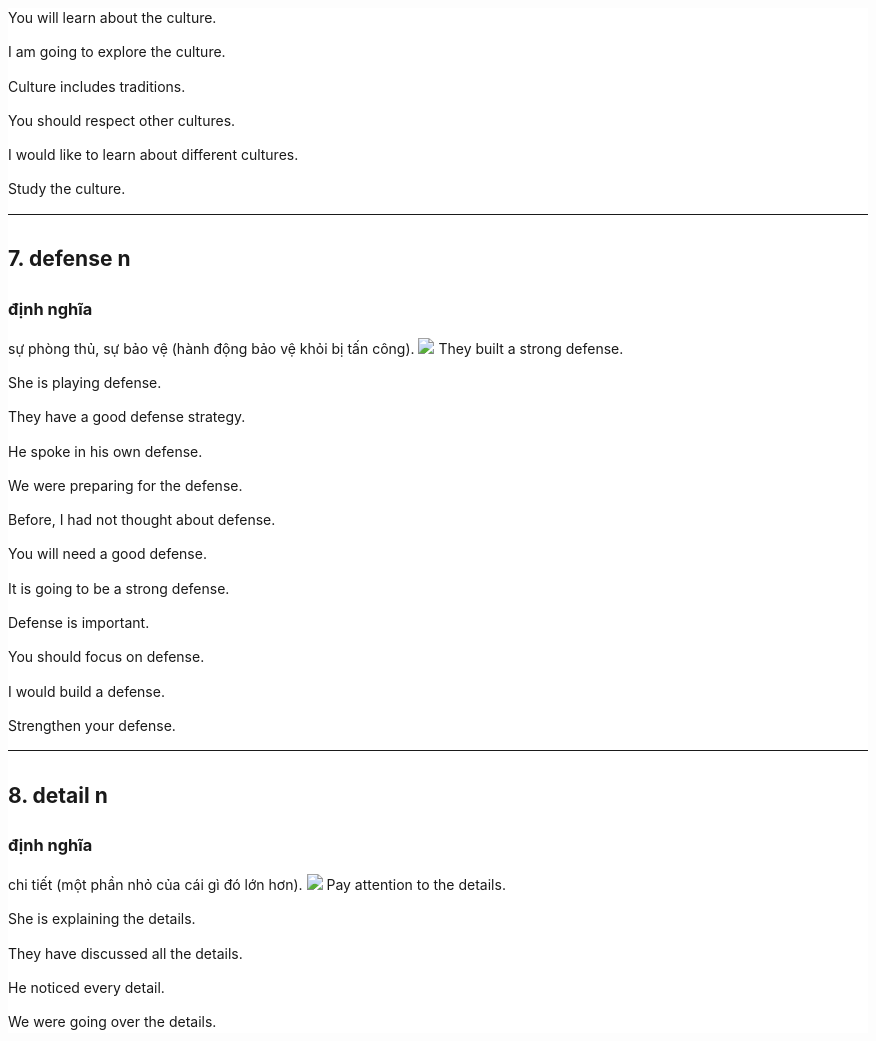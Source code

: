 You will learn about the culture.

I am going to explore the culture.

Culture includes traditions.

You should respect other cultures.

I would like to learn about different cultures.

Study the culture.

------------

## 7. defense n
### định nghĩa
sự phòng thủ, sự bảo vệ (hành động bảo vệ khỏi bị tấn công).
![](eew-4-11/7.png)
They built a strong defense.

She is playing defense.

They have a good defense strategy.

He spoke in his own defense.

We were preparing for the defense.

Before, I had not thought about defense.

You will need a good defense.

It is going to be a strong defense.

Defense is important.

You should focus on defense.

I would build a defense.

Strengthen your defense.

------------

## 8. detail n
### định nghĩa
chi tiết (một phần nhỏ của cái gì đó lớn hơn).
![](eew-4-11/8.png)
Pay attention to the details.

She is explaining the details.

They have discussed all the details.

He noticed every detail.

We were going over the details.
